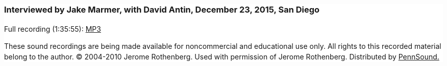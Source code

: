 
### Interviewed by Jake Marmer, with David Antin, December 23, 2015, San Diego

Full recording (1:35:55):
[MP3](https://media.sas.upenn.edu/pennsound/authors/Marmer/Marmer-Jake_interviews-Rothenberg-Antin-23Dec2015_San-Diego.MP3)

  

These sound recordings are being made available for noncommercial and educational
use only. All rights to this recorded material belong to the author. © 2004-2010
Jerome Rothenberg. Used with permission of Jerome Rothenberg. Distributed
by [PennSound.](../index.html)
